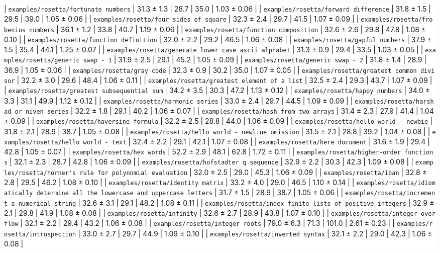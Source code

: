 | `examples/rosetta/fortunate numbers` | 31.3 ± 1.3 | 28.7 | 35.0 | 1.03 ± 0.06 |
| `examples/rosetta/forward difference` | 31.8 ± 1.5 | 29.5 | 39.0 | 1.05 ± 0.06 |
| `examples/rosetta/four sides of square` | 32.3 ± 2.4 | 29.7 | 41.5 | 1.07 ± 0.09 |
| `examples/rosetta/frobenius numbers` | 36.1 ± 1.2 | 33.8 | 40.7 | 1.19 ± 0.06 |
| `examples/rosetta/function composition` | 32.6 ± 2.6 | 29.8 | 47.8 | 1.08 ± 0.10 |
| `examples/rosetta/function definition` | 32.0 ± 2.2 | 29.2 | 46.5 | 1.06 ± 0.08 |
| `examples/rosetta/gapful numbers` | 37.9 ± 1.5 | 35.4 | 44.1 | 1.25 ± 0.07 |
| `examples/rosetta/generate lower case ascii alphabet` | 31.3 ± 0.9 | 29.4 | 33.5 | 1.03 ± 0.05 |
| `examples/rosetta/generic swap - 1` | 31.9 ± 2.5 | 29.1 | 45.2 | 1.05 ± 0.09 |
| `examples/rosetta/generic swap - 2` | 31.8 ± 1.4 | 28.9 | 36.9 | 1.05 ± 0.06 |
| `examples/rosetta/gray code` | 32.3 ± 0.9 | 30.2 | 35.0 | 1.07 ± 0.05 |
| `examples/rosetta/greatest common divisor` | 32.2 ± 3.0 | 29.6 | 48.4 | 1.06 ± 0.11 |
| `examples/rosetta/greatest element of a list` | 32.5 ± 2.4 | 29.3 | 43.7 | 1.07 ± 0.09 |
| `examples/rosetta/greatest subsequential sum` | 34.2 ± 3.5 | 30.3 | 47.2 | 1.13 ± 0.12 |
| `examples/rosetta/happy numbers` | 34.0 ± 3.3 | 31.1 | 49.9 | 1.12 ± 0.12 |
| `examples/rosetta/harmonic series` | 33.0 ± 2.4 | 29.7 | 44.5 | 1.09 ± 0.09 |
| `examples/rosetta/harshad or niven series` | 32.2 ± 1.8 | 29.1 | 40.2 | 1.06 ± 0.07 |
| `examples/rosetta/hash from two arrays` | 31.4 ± 2.3 | 27.9 | 41.4 | 1.04 ± 0.09 |
| `examples/rosetta/haversine formula` | 32.2 ± 2.5 | 28.8 | 44.0 | 1.06 ± 0.09 |
| `examples/rosetta/hello world - newbie` | 31.8 ± 2.1 | 28.9 | 38.7 | 1.05 ± 0.08 |
| `examples/rosetta/hello world - newline omission` | 31.5 ± 2.1 | 28.8 | 39.2 | 1.04 ± 0.08 |
| `examples/rosetta/hello world - text` | 32.4 ± 2.2 | 29.1 | 42.1 | 1.07 ± 0.08 |
| `examples/rosetta/here document` | 31.6 ± 1.9 | 29.4 | 42.8 | 1.05 ± 0.07 |
| `examples/rosetta/hex words` | 52.2 ± 2.9 | 48.1 | 62.8 | 1.72 ± 0.11 |
| `examples/rosetta/higher-order functions` | 32.1 ± 2.3 | 28.7 | 42.8 | 1.06 ± 0.09 |
| `examples/rosetta/hofstadter q sequence` | 32.9 ± 2.2 | 30.3 | 42.3 | 1.09 ± 0.08 |
| `examples/rosetta/horner's rule for polynomial evaluation` | 32.0 ± 2.5 | 29.0 | 45.3 | 1.06 ± 0.09 |
| `examples/rosetta/iban` | 32.8 ± 2.8 | 29.5 | 46.2 | 1.08 ± 0.10 |
| `examples/rosetta/identity matrix` | 33.2 ± 4.0 | 29.0 | 46.5 | 1.10 ± 0.14 |
| `examples/rosetta/idiomatically determine all the lowercase and uppercase letters` | 31.7 ± 1.5 | 28.9 | 38.7 | 1.05 ± 0.06 |
| `examples/rosetta/increment a numerical string` | 32.6 ± 3.1 | 29.1 | 48.2 | 1.08 ± 0.11 |
| `examples/rosetta/index finite lists of positive integers` | 32.9 ± 2.1 | 29.8 | 41.9 | 1.08 ± 0.08 |
| `examples/rosetta/infinity` | 32.6 ± 2.7 | 28.9 | 43.8 | 1.07 ± 0.10 |
| `examples/rosetta/integer overflow` | 32.1 ± 2.2 | 29.4 | 43.2 | 1.06 ± 0.08 |
| `examples/rosetta/integer roots` | 79.0 ± 6.3 | 71.3 | 101.0 | 2.61 ± 0.23 |
| `examples/rosetta/introspection` | 33.0 ± 2.7 | 29.7 | 44.9 | 1.09 ± 0.10 |
| `examples/rosetta/inverted syntax` | 32.1 ± 2.2 | 29.0 | 42.3 | 1.06 ± 0.08 |